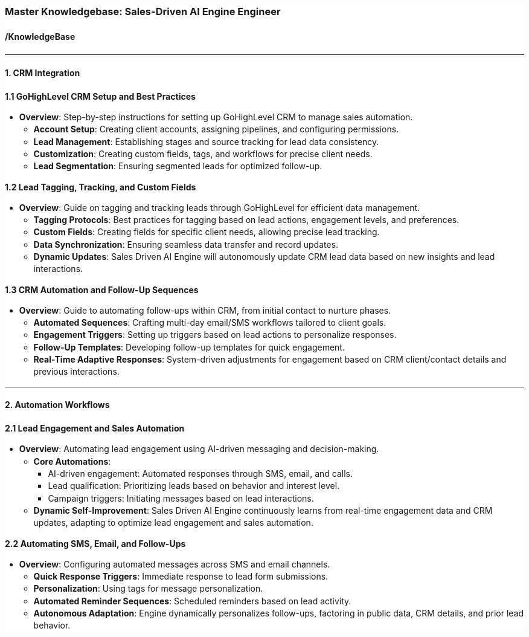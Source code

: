 ### **Master Knowledgebase: Sales-Driven AI Engine Engineer**

#### **/KnowledgeBase**

---

#### **1. CRM Integration**

**1.1 GoHighLevel CRM Setup and Best Practices**
- **Overview**: Step-by-step instructions for setting up GoHighLevel CRM to manage sales automation.
  - **Account Setup**: Creating client accounts, assigning pipelines, and configuring permissions.
  - **Lead Management**: Establishing stages and source tracking for lead data consistency.
  - **Customization**: Creating custom fields, tags, and workflows for precise client needs.
  - **Lead Segmentation**: Ensuring segmented leads for optimized follow-up.

**1.2 Lead Tagging, Tracking, and Custom Fields**
- **Overview**: Guide on tagging and tracking leads through GoHighLevel for efficient data management.
  - **Tagging Protocols**: Best practices for tagging based on lead actions, engagement levels, and preferences.
  - **Custom Fields**: Creating fields for specific client needs, allowing precise lead tracking.
  - **Data Synchronization**: Ensuring seamless data transfer and record updates.
  - **Dynamic Updates**: Sales Driven AI Engine will autonomously update CRM lead data based on new insights and lead interactions.

**1.3 CRM Automation and Follow-Up Sequences**
- **Overview**: Guide to automating follow-ups within CRM, from initial contact to nurture phases.
  - **Automated Sequences**: Crafting multi-day email/SMS workflows tailored to client goals.
  - **Engagement Triggers**: Setting up triggers based on lead actions to personalize responses.
  - **Follow-Up Templates**: Developing follow-up templates for quick engagement.
  - **Real-Time Adaptive Responses**: System-driven adjustments for engagement based on CRM client/contact details and previous interactions.

---

#### **2. Automation Workflows**

**2.1 Lead Engagement and Sales Automation**
- **Overview**: Automating lead engagement using AI-driven messaging and decision-making.
  - **Core Automations**:
    - AI-driven engagement: Automated responses through SMS, email, and calls.
    - Lead qualification: Prioritizing leads based on behavior and interest level.
    - Campaign triggers: Initiating messages based on lead interactions.
  - **Dynamic Self-Improvement**: Sales Driven AI Engine continuously learns from real-time engagement data and CRM updates, adapting to optimize lead engagement and sales automation.

**2.2 Automating SMS, Email, and Follow-Ups**
- **Overview**: Configuring automated messages across SMS and email channels.
  - **Quick Response Triggers**: Immediate response to lead form submissions.
  - **Personalization**: Using tags for message personalization.
  - **Automated Reminder Sequences**: Scheduled reminders based on lead activity.
  - **Autonomous Adaptation**: Engine dynamically personalizes follow-ups, factoring in public data, CRM details, and prior lead behavior.

